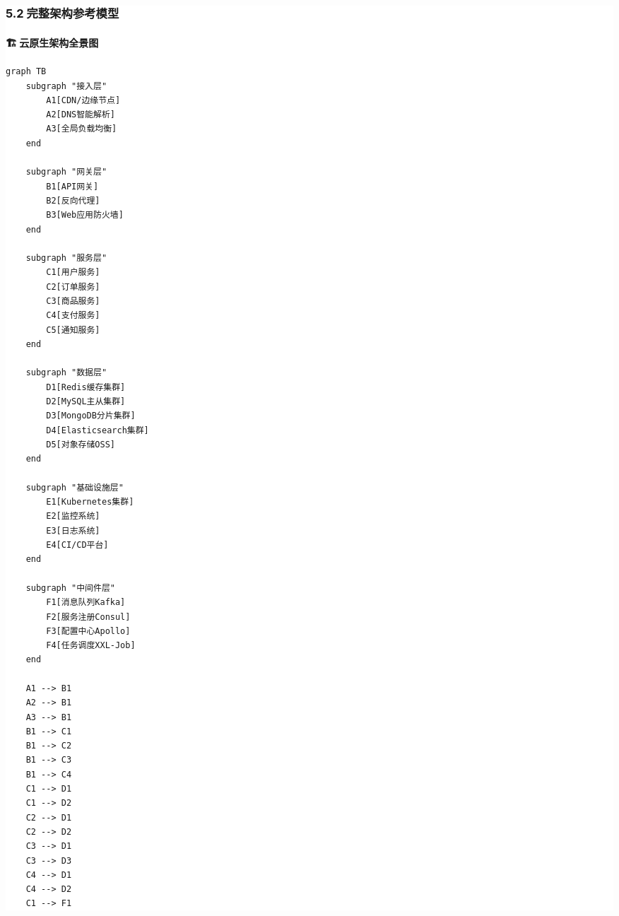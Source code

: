 ### 5.2 完整架构参考模型

#### 🏗️ 云原生架构全景图
```mermaid
graph TB
    subgraph "接入层"
        A1[CDN/边缘节点]
        A2[DNS智能解析]
        A3[全局负载均衡]
    end

    subgraph "网关层"
        B1[API网关]
        B2[反向代理]
        B3[Web应用防火墙]
    end

    subgraph "服务层"
        C1[用户服务]
        C2[订单服务]
        C3[商品服务]
        C4[支付服务]
        C5[通知服务]
    end

    subgraph "数据层"
        D1[Redis缓存集群]
        D2[MySQL主从集群]
        D3[MongoDB分片集群]
        D4[Elasticsearch集群]
        D5[对象存储OSS]
    end

    subgraph "基础设施层"
        E1[Kubernetes集群]
        E2[监控系统]
        E3[日志系统]
        E4[CI/CD平台]
    end

    subgraph "中间件层"
        F1[消息队列Kafka]
        F2[服务注册Consul]
        F3[配置中心Apollo]
        F4[任务调度XXL-Job]
    end

    A1 --> B1
    A2 --> B1
    A3 --> B1
    B1 --> C1
    B1 --> C2
    B1 --> C3
    B1 --> C4
    C1 --> D1
    C1 --> D2
    C2 --> D1
    C2 --> D2
    C3 --> D1
    C3 --> D3
    C4 --> D1
    C4 --> D2
    C1 --> F1
```